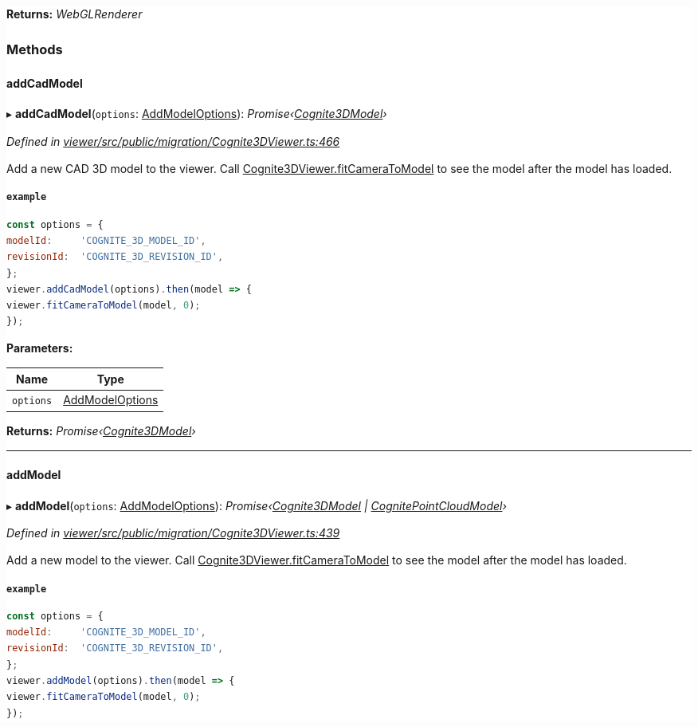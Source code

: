 **Returns:** *WebGLRenderer*

### Methods

####  addCadModel

▸ **addCadModel**(`options`: [AddModelOptions](#interfaces_index_addmodeloptionsmd)): *Promise‹[Cognite3DModel](#classes_index_cognite3dmodelmd)›*

*Defined in [viewer/src/public/migration/Cognite3DViewer.ts:466](https://github.com/cognitedata/reveal/blob/35c41286/viewer/src/public/migration/Cognite3DViewer.ts#L466)*

Add a new CAD 3D model to the viewer.
Call [Cognite3DViewer.fitCameraToModel](#fitcameratomodel) to see the model after the model has loaded.

**`example`** 
```js
const options = {
modelId:     'COGNITE_3D_MODEL_ID',
revisionId:  'COGNITE_3D_REVISION_ID',
};
viewer.addCadModel(options).then(model => {
viewer.fitCameraToModel(model, 0);
});
```

**Parameters:**

Name | Type |
------ | ------ |
`options` | [AddModelOptions](#interfaces_index_addmodeloptionsmd) |

**Returns:** *Promise‹[Cognite3DModel](#classes_index_cognite3dmodelmd)›*

___

####  addModel

▸ **addModel**(`options`: [AddModelOptions](#interfaces_index_addmodeloptionsmd)): *Promise‹[Cognite3DModel](#classes_index_cognite3dmodelmd) | [CognitePointCloudModel](#classes_index_cognitepointcloudmodelmd)›*

*Defined in [viewer/src/public/migration/Cognite3DViewer.ts:439](https://github.com/cognitedata/reveal/blob/35c41286/viewer/src/public/migration/Cognite3DViewer.ts#L439)*

Add a new model to the viewer.
Call [Cognite3DViewer.fitCameraToModel](#fitcameratomodel) to see the model after the model has loaded.

**`example`** 
```js
const options = {
modelId:     'COGNITE_3D_MODEL_ID',
revisionId:  'COGNITE_3D_REVISION_ID',
};
viewer.addModel(options).then(model => {
viewer.fitCameraToModel(model, 0);
});
```
